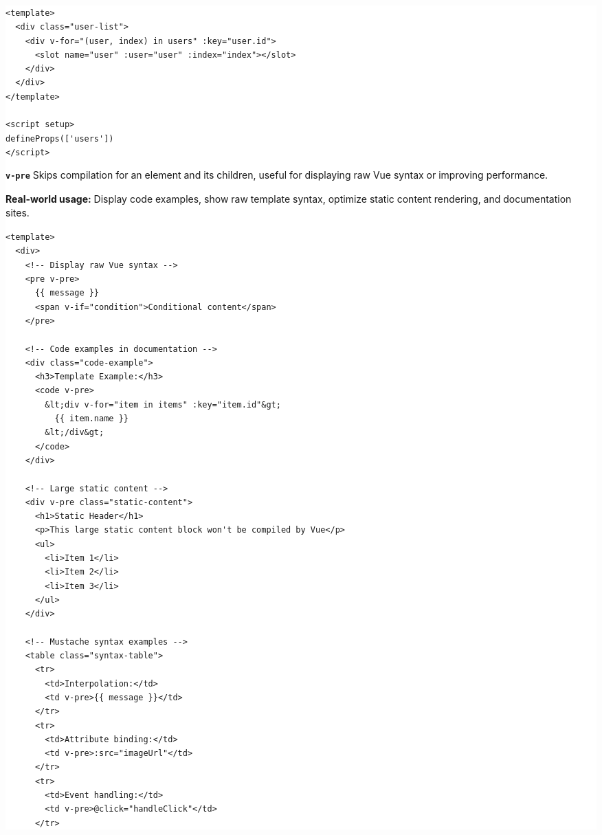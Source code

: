 ```vue
<template>
  <div class="user-list">
    <div v-for="(user, index) in users" :key="user.id">
      <slot name="user" :user="user" :index="index"></slot>
    </div>
  </div>
</template>

<script setup>
defineProps(['users'])
</script>
```

**`v-pre`**
Skips compilation for an element and its children, useful for displaying raw Vue syntax or improving performance.

**Real-world usage:** Display code examples, show raw template syntax, optimize static content rendering, and documentation sites.

```vue
<template>
  <div>
    <!-- Display raw Vue syntax -->
    <pre v-pre>
      {{ message }}
      <span v-if="condition">Conditional content</span>
    </pre>
    
    <!-- Code examples in documentation -->
    <div class="code-example">
      <h3>Template Example:</h3>
      <code v-pre>
        &lt;div v-for="item in items" :key="item.id"&gt;
          {{ item.name }}
        &lt;/div&gt;
      </code>
    </div>
    
    <!-- Large static content -->
    <div v-pre class="static-content">
      <h1>Static Header</h1>
      <p>This large static content block won't be compiled by Vue</p>
      <ul>
        <li>Item 1</li>
        <li>Item 2</li>
        <li>Item 3</li>
      </ul>
    </div>
    
    <!-- Mustache syntax examples -->
    <table class="syntax-table">
      <tr>
        <td>Interpolation:</td>
        <td v-pre>{{ message }}</td>
      </tr>
      <tr>
        <td>Attribute binding:</td>
        <td v-pre>:src="imageUrl"</td>
      </tr>
      <tr>
        <td>Event handling:</td>
        <td v-pre>@click="handleClick"</td>
      </tr>
```